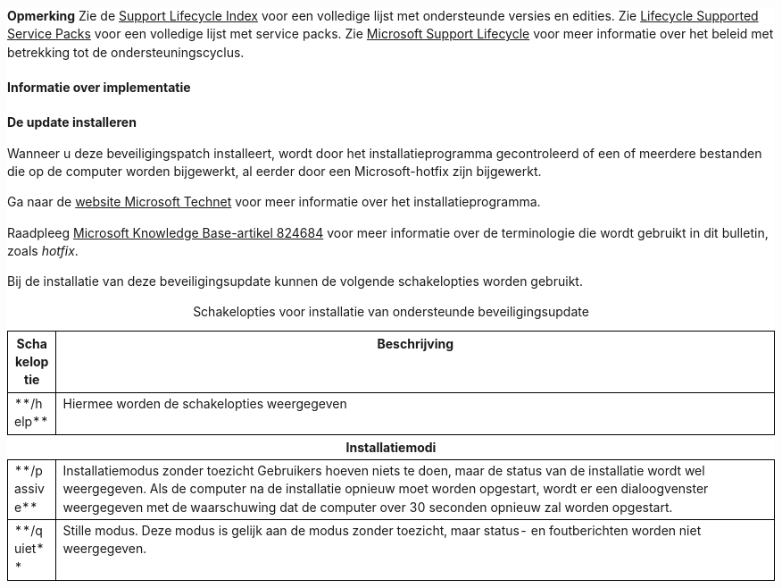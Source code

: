 **Opmerking** Zie de [Support Lifecycle Index](http://support.microsoft.com/gp/lifeselectindex/) voor een volledige lijst met ondersteunde versies en edities. Zie [Lifecycle Supported Service Packs](http://support.microsoft.com/gp/lifesupsps) voor een volledige lijst met service packs. Zie [Microsoft Support Lifecycle](http://support.microsoft.com/lifecycle/) voor meer informatie over het beleid met betrekking tot de ondersteuningscyclus.

#### Informatie over implementatie

**De update installeren**

Wanneer u deze beveiligingspatch installeert, wordt door het installatieprogramma gecontroleerd of een of meerdere bestanden die op de computer worden bijgewerkt, al eerder door een Microsoft-hotfix zijn bijgewerkt.

Ga naar de [website Microsoft Technet](http://go.microsoft.com/fwlink/?linkid=38951) voor meer informatie over het installatieprogramma.

Raadpleeg [Microsoft Knowledge Base-artikel 824684](http://support.microsoft.com/kb/824684) voor meer informatie over de terminologie die wordt gebruikt in dit bulletin, zoals *hotfix*.

Bij de installatie van deze beveiligingsupdate kunnen de volgende schakelopties worden gebruikt.

<table class="dataTable">
<caption>
Schakelopties voor installatie van ondersteunde beveiligingsupdate
</caption>
<tr class="thead">
<th style="border:1px solid black;" >
Schakeloptie
</th>
<th style="border:1px solid black;" >
Beschrijving
</th>
</tr>
<tr>
<td style="border:1px solid black;">
**/help**
</td>
<td style="border:1px solid black;">
Hiermee worden de schakelopties weergegeven
</td>
</tr>
<tr>
<th colspan="2">
Installatiemodi
</th>
</tr>
<tr class="alternateRow">
<td style="border:1px solid black;">
**/passive**
</td>
<td style="border:1px solid black;">
Installatiemodus zonder toezicht Gebruikers hoeven niets te doen, maar de status van de installatie wordt wel weergegeven. Als de computer na de installatie opnieuw moet worden opgestart, wordt er een dialoogvenster weergegeven met de waarschuwing dat de computer over 30 seconden opnieuw zal worden opgestart.
</td>
</tr>
<tr>
<td style="border:1px solid black;">
**/quiet**
</td>
<td style="border:1px solid black;">
Stille modus. Deze modus is gelijk aan de modus zonder toezicht, maar status- en foutberichten worden niet weergegeven.
</td>